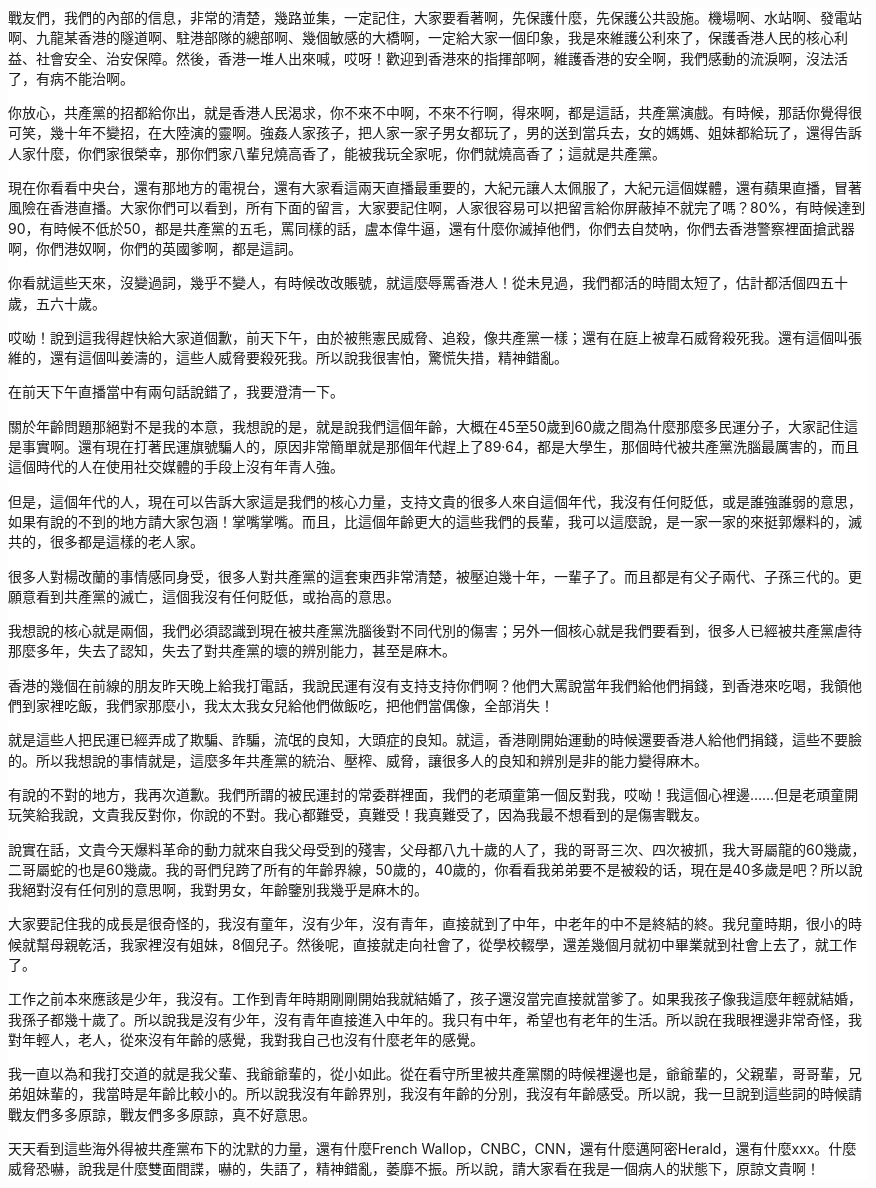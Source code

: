
戰友們，我們的內部的信息，非常的清楚，幾路並集，一定記住，大家要看著啊，先保護什麼，先保護公共設施。機場啊、水站啊、發電站啊、九龍某香港的隧道啊、駐港部隊的總部啊、幾個敏感的大橋啊，一定給大家一個印象，我是來維護公利來了，保護香港人民的核心利益、社會安全、治安保障。然後，香港一堆人出來喊，哎呀！歡迎到香港來的指揮部啊，維護香港的安全啊，我們感動的流淚啊，沒法活了，有病不能治啊。


你放心，共產黨的招都給你出，就是香港人民渴求，你不來不中啊，不來不行啊，得來啊，都是這話，共產黨演戲。有時候，那話你覺得很可笑，幾十年不變招，在大陸演的靈啊。強姦人家孩子，把人家一家子男女都玩了，男的送到當兵去，女的媽媽、姐妹都給玩了，還得告訴人家什麼，你們家很榮幸，那你們家八輩兒燒高香了，能被我玩全家呢，你們就燒高香了；這就是共產黨。


現在你看看中央台，還有那地方的電視台，還有大家看這兩天直播最重要的，大紀元讓人太佩服了，大紀元這個媒體，還有蘋果直播，冒著風險在香港直播。大家你們可以看到，所有下面的留言，大家要記住啊，人家很容易可以把留言給你屏蔽掉不就完了嗎？80%，有時候達到90，有時候不低於50，都是共產黨的五毛，罵同樣的話，盧本偉牛逼，還有什麼你滅掉他們，你們去自焚吶，你們去香港警察裡面搶武器啊，你們港奴啊，你們的英國爹啊，都是這詞。


你看就這些天來，沒變過詞，幾乎不變人，有時候改改賬號，就這麼辱罵香港人！從未見過，我們都活的時間太短了，估計都活個四五十歲，五六十歲。


哎呦！說到這我得趕快給大家道個歉，前天下午，由於被熊憲民威脅、追殺，像共產黨一樣；還有在庭上被韋石威脅殺死我。還有這個叫張維的，還有這個叫姜濤的，這些人威脅要殺死我。所以說我很害怕，驚慌失措，精神錯亂。


在前天下午直播當中有兩句話說錯了，我要澄清一下。


關於年齡問題那絕對不是我的本意，我想說的是，就是說我們這個年齡，大概在45至50歲到60歲之間為什麼那麼多民運分子，大家記住這是事實啊。還有現在打著民運旗號騙人的，原因非常簡單就是那個年代趕上了89·64，都是大學生，那個時代被共產黨洗腦最厲害的，而且這個時代的人在使用社交媒體的手段上沒有年青人強。


但是，這個年代的人，現在可以告訴大家這是我們的核心力量，支持文貴的很多人來自這個年代，我沒有任何貶低，或是誰強誰弱的意思，如果有說的不到的地方請大家包涵！掌嘴掌嘴。而且，比這個年齡更大的這些我們的長輩，我可以這麼說，是一家一家的來挺郭爆料的，滅共的，很多都是這樣的老人家。


很多人對楊改蘭的事情感同身受，很多人對共產黨的這套東西非常清楚，被壓迫幾十年，一輩子了。而且都是有父子兩代、子孫三代的。更願意看到共產黨的滅亡，這個我沒有任何貶低，或抬高的意思。


我想說的核心就是兩個，我們必須認識到現在被共產黨洗腦後對不同代別的傷害；另外一個核心就是我們要看到，很多人已經被共產黨虐待那麼多年，失去了認知，失去了對共產黨的壞的辨別能力，甚至是麻木。


香港的幾個在前線的朋友昨天晚上給我打電話，我說民運有沒有支持支持你們啊？他們大罵說當年我們給他們捐錢，到香港來吃喝，我領他們到家裡吃飯，我們家那麼小，我太太我女兒給他們做飯吃，把他們當偶像，全部消失！


就是這些人把民運已經弄成了欺騙、詐騙，流氓的良知，大頭症的良知。就這，香港剛開始運動的時候還要香港人給他們捐錢，這些不要臉的。所以我想說的事情就是，這麼多年共產黨的統治、壓榨、威脅，讓很多人的良知和辨別是非的能力變得麻木。


有說的不對的地方，我再次道歉。我們所謂的被民運封的常委群裡面，我們的老頑童第一個反對我，哎呦！我這個心裡邊……但是老頑童開玩笑給我說，文貴我反對你，你說的不對。我心都難受，真難受！我真難受了，因為我最不想看到的是傷害戰友。


說實在話，文貴今天爆料革命的動力就來自我父母受到的殘害，父母都八九十歲的人了，我的哥哥三次、四次被抓，我大哥屬龍的60幾歲，二哥屬蛇的也是60幾歲。我的哥們兒跨了所有的年齡界線，50歲的，40歲的，你看看我弟弟要不是被殺的话，現在是40多歲是吧？所以說我絕對沒有任何別的意思啊，我對男女，年齡鑒別我幾乎是麻木的。


大家要記住我的成長是很奇怪的，我沒有童年，沒有少年，沒有青年，直接就到了中年，中老年的中不是終結的終。我兒童時期，很小的時候就幫母親乾活，我家裡沒有姐妹，8個兒子。然後呢，直接就走向社會了，從學校輟學，還差幾個月就初中畢業就到社會上去了，就工作了。


工作之前本來應該是少年，我沒有。工作到青年時期剛剛開始我就結婚了，孩子還沒當完直接就當爹了。如果我孩子像我這麼年輕就結婚，我孫子都幾十歲了。所以說我是沒有少年，沒有青年直接進入中年的。我只有中年，希望也有老年的生活。所以說在我眼裡邊非常奇怪，我對年輕人，老人，從來沒有年齡的感覺，我對我自己也沒有什麼老年的感覺。


我一直以為和我打交道的就是我父輩、我爺爺輩的，從小如此。從在看守所里被共產黨關的時候裡邊也是，爺爺輩的，父親輩，哥哥輩，兄弟姐妹輩的，我當時是年齡比較小的。所以說我沒有年齡界別，我沒有年齡的分別，我沒有年齡感受。所以說，我一旦說到這些詞的時候請戰友們多多原諒，戰友們多多原諒，真不好意思。


天天看到這些海外得被共產黨布下的沈默的力量，還有什麼French Wallop，CNBC，CNN，還有什麼邁阿密Herald，還有什麼xxx。什麼威脅恐嚇，說我是什麼雙面間諜，嚇的，失語了，精神錯亂，萎靡不振。所以說，請大家看在我是一個病人的狀態下，原諒文貴啊！
